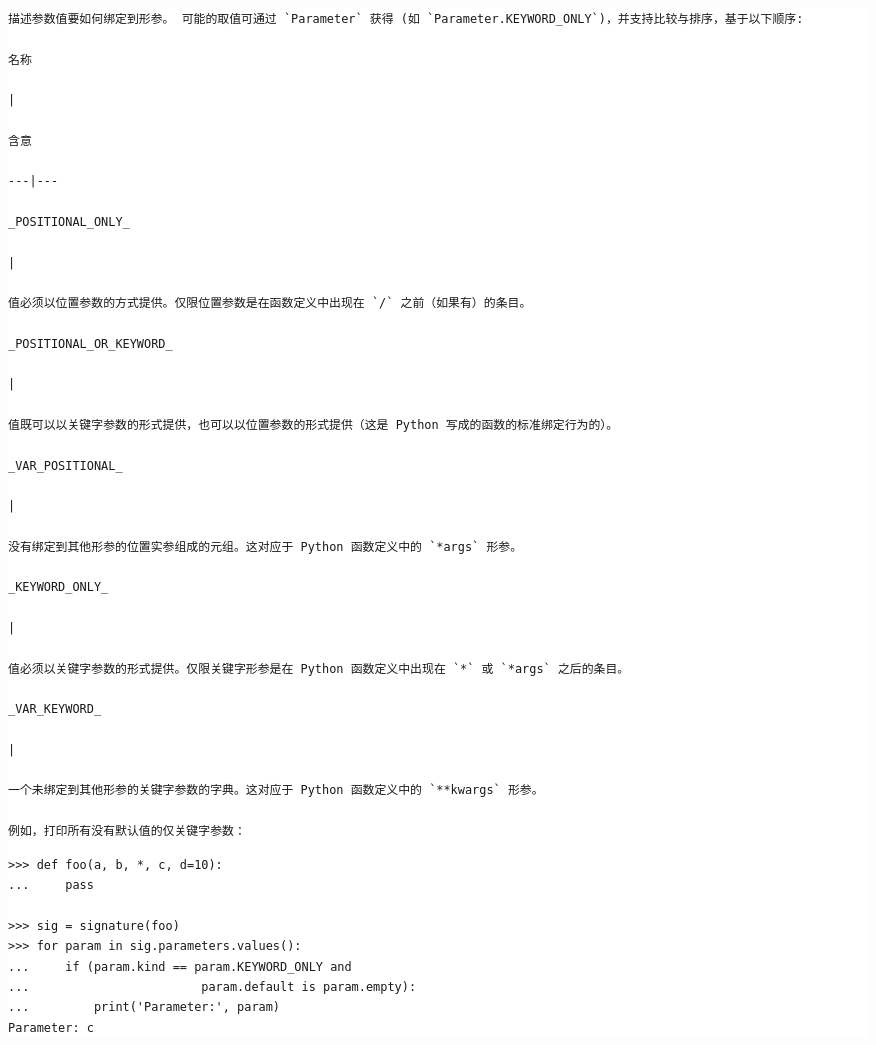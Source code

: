 
~~~
描述参数值要如何绑定到形参。 可能的取值可通过 `Parameter` 获得 (如 `Parameter.KEYWORD_ONLY`)，并支持比较与排序，基于以下顺序:

名称

|

含意  
  
---|---  
  
_POSITIONAL_ONLY_

|

值必须以位置参数的方式提供。仅限位置参数是在函数定义中出现在 `/` 之前（如果有）的条目。  
  
_POSITIONAL_OR_KEYWORD_

|

值既可以以关键字参数的形式提供，也可以以位置参数的形式提供（这是 Python 写成的函数的标准绑定行为的）。  
  
_VAR_POSITIONAL_

|

没有绑定到其他形参的位置实参组成的元组。这对应于 Python 函数定义中的 `*args` 形参。  
  
_KEYWORD_ONLY_

|

值必须以关键字参数的形式提供。仅限关键字形参是在 Python 函数定义中出现在 `*` 或 `*args` 之后的条目。  
  
_VAR_KEYWORD_

|

一个未绑定到其他形参的关键字参数的字典。这对应于 Python 函数定义中的 `**kwargs` 形参。  
  
例如，打印所有没有默认值的仅关键字参数：
~~~
    
    
~~~shell
>>> def foo(a, b, *, c, d=10):
...     pass

>>> sig = signature(foo)
>>> for param in sig.parameters.values():
...     if (param.kind == param.KEYWORD_ONLY and
...                        param.default is param.empty):
...         print('Parameter:', param)
Parameter: c
~~~
